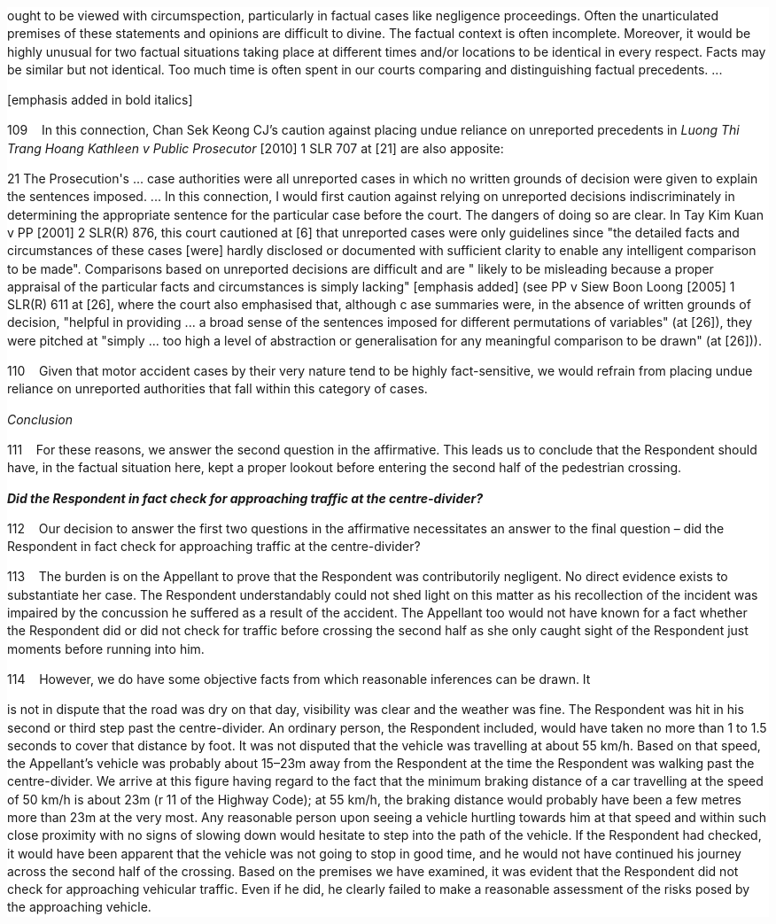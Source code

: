 
 ought to be viewed with circumspection, particularly in factual cases like negligence proceedings. Often the unarticulated premises of these statements and opinions are difficult to divine. The factual context is often incomplete. Moreover, it would be highly unusual for two factual situations taking place at different times and/or locations to be identical in every respect. Facts may be similar but not identical. Too much time is often spent in our courts comparing and distinguishing factual precedents. ... 

 [emphasis added in bold italics] 

109    In this connection, Chan Sek Keong CJ’s caution against placing undue reliance on unreported precedents in _Luong Thi Trang Hoang Kathleen v Public Prosecutor_ <span class="citation">[2010] 1 SLR 707</span> at [21] are also apposite: 

 21 The Prosecution's ... case authorities were all unreported cases in which no written grounds of decision were given to explain the sentences imposed. ... In this connection, I would first caution against relying on unreported decisions indiscriminately in determining the appropriate sentence for the particular case before the court. The dangers of doing so are clear. In Tay Kim Kuan v PP <span class="citation">[2001] 2 SLR(R) 876</span>, this court cautioned at [6] that unreported cases were only guidelines since "the detailed facts and circumstances of these cases [were] hardly disclosed or documented with sufficient clarity to enable any intelligent comparison to be made". Comparisons based on unreported decisions are difficult and are " likely to be misleading because a proper appraisal of the particular facts and circumstances is simply lacking" [emphasis added] (see PP v Siew Boon Loong <span class="citation">[2005] 1 SLR(R) 611</span> at [26], where the court also emphasised that, although c ase summaries were, in the absence of written grounds of decision, "helpful in providing ... a broad sense of the sentences imposed for different permutations of variables" (at [26]), they were pitched at "simply ... too high a level of abstraction or generalisation for any meaningful comparison to be drawn" (at [26])). 

110    Given that motor accident cases by their very nature tend to be highly fact-sensitive, we would refrain from placing undue reliance on unreported authorities that fall within this category of cases. 

_Conclusion_ 

111    For these reasons, we answer the second question in the affirmative. This leads us to conclude that the Respondent should have, in the factual situation here, kept a proper lookout before entering the second half of the pedestrian crossing. 

**_Did the Respondent in fact check for approaching traffic at the centre-divider?_** 

112    Our decision to answer the first two questions in the affirmative necessitates an answer to the final question – did the Respondent in fact check for approaching traffic at the centre-divider? 

113    The burden is on the Appellant to prove that the Respondent was contributorily negligent. No direct evidence exists to substantiate her case. The Respondent understandably could not shed light on this matter as his recollection of the incident was impaired by the concussion he suffered as a result of the accident. The Appellant too would not have known for a fact whether the Respondent did or did not check for traffic before crossing the second half as she only caught sight of the Respondent just moments before running into him. 

114    However, we do have some objective facts from which reasonable inferences can be drawn. It 


is not in dispute that the road was dry on that day, visibility was clear and the weather was fine. The Respondent was hit in his second or third step past the centre-divider. An ordinary person, the Respondent included, would have taken no more than 1 to 1.5 seconds to cover that distance by foot. It was not disputed that the vehicle was travelling at about 55 km/h. Based on that speed, the Appellant’s vehicle was probably about 15–23m away from the Respondent at the time the Respondent was walking past the centre-divider. We arrive at this figure having regard to the fact that the minimum braking distance of a car travelling at the speed of 50 km/h is about 23m (r 11 of the Highway Code); at 55 km/h, the braking distance would probably have been a few metres more than 23m at the very most. Any reasonable person upon seeing a vehicle hurtling towards him at that speed and within such close proximity with no signs of slowing down would hesitate to step into the path of the vehicle. If the Respondent had checked, it would have been apparent that the vehicle was not going to stop in good time, and he would not have continued his journey across the second half of the crossing. Based on the premises we have examined, it was evident that the Respondent did not check for approaching vehicular traffic. Even if he did, he clearly failed to make a reasonable assessment of the risks posed by the approaching vehicle. 
